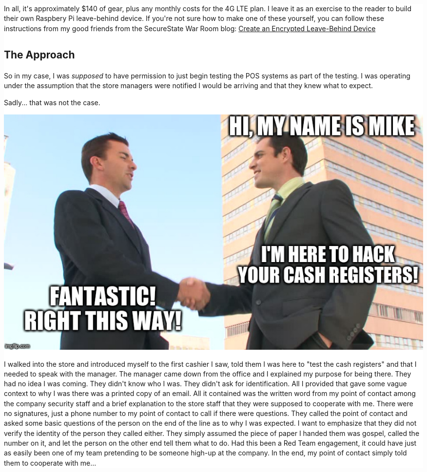 In all, it's approximately $140 of gear, plus any monthly costs for the 4G LTE plan. I leave it as an exercise to the reader to build their own Raspbery Pi leave-behind device. If you're not sure how to make one of these yourself, you can follow these instructions from my good friends from the SecureState War Room blog: [Create an Encrypted Leave-Behind Device](https://warroom.rsmus.com/encrypted-leave-behind/)

## The Approach

So in my case, I was _supposed_ to have permission to just begin testing the POS systems as part of the testing. I was operating under the assumption that the store managers were notified I would be arriving and that they knew what to expect.

Sadly... that was not the case.

![Hi I'm here to hack you](/images/posts/im-here-to-hackyou.jpg)

I walked into the store and introduced myself to the first cashier I saw, told them I was here to "test the cash registers" and that I needed to speak with the manager. The manager came down from the office and I explained my purpose for being there. They had no idea I was coming. They didn't know who I was. They didn't ask for identification. All I provided that gave some vague context to why I was there was a printed copy of an email. All it contained was the written word from my point of contact among the company security staff and a brief explanation to the store staff that they were supposed to cooperate with me. There were no signatures, just a phone number to my point of contact to call if there were questions. They called the point of contact and asked some basic questions of the person on the end of the line as to why I was expected. I want to emphasize that they did not verify the identity of the person they called either. They simply assumed the piece of paper I handed them was gospel, called the number on it, and let the person on the other end tell them what to do. Had this been a Red Team engagement, it could have just as easily been one of my team pretending to be someone high-up at the company. In the end, my point of contact simply told them to cooperate with me...
